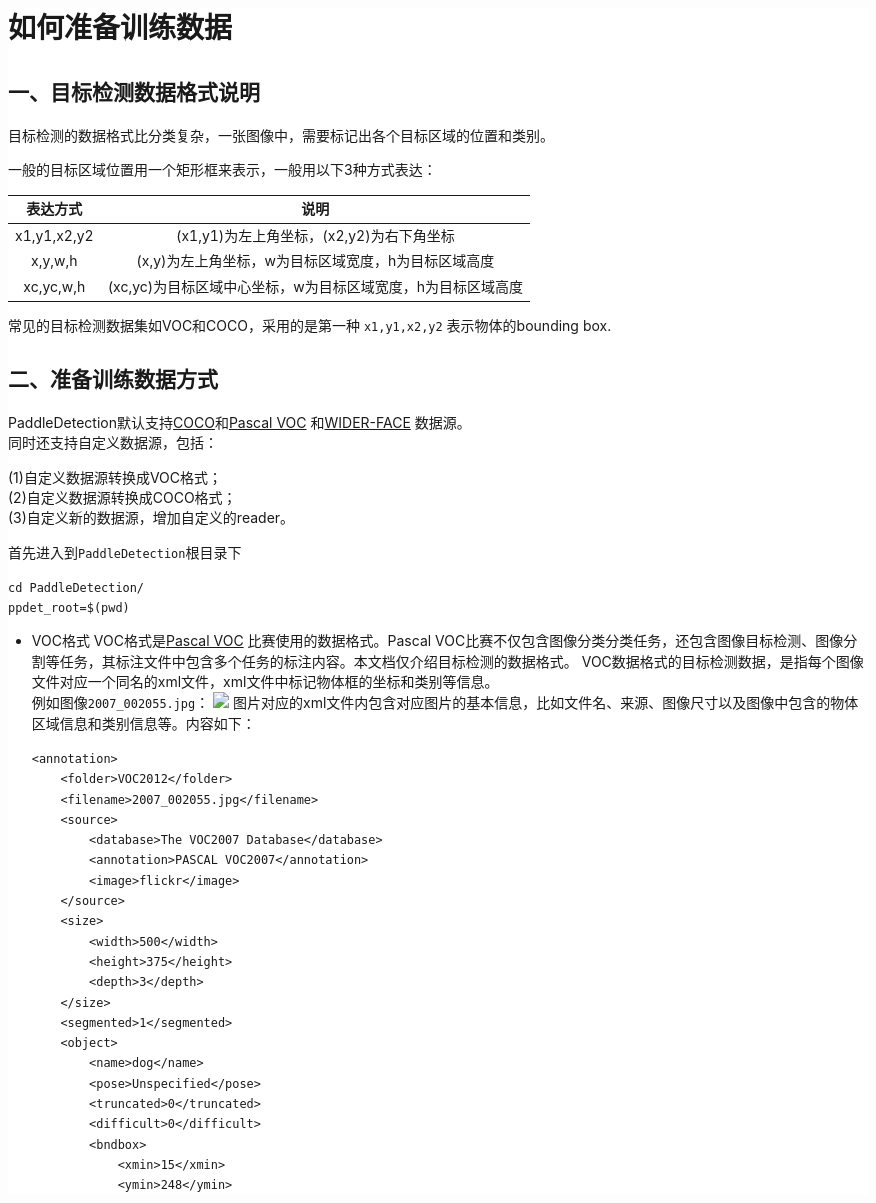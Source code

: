 # 如何准备训练数据


## 一、目标检测数据格式说明
目标检测的数据格式比分类复杂，一张图像中，需要标记出各个目标区域的位置和类别。

一般的目标区域位置用一个矩形框来表示，一般用以下3种方式表达：

|         表达方式    |                 说明               |
| :----------------: | :--------------------------------: |
|     x1,y1,x2,y2    | (x1,y1)为左上角坐标，(x2,y2)为右下角坐标  |  
|       x,y,w,h      | (x,y)为左上角坐标，w为目标区域宽度，h为目标区域高度  |
|     xc,yc,w,h    | (xc,yc)为目标区域中心坐标，w为目标区域宽度，h为目标区域高度  |  

常见的目标检测数据集如VOC和COCO，采用的是第一种 `x1,y1,x2,y2` 表示物体的bounding box.  

## 二、准备训练数据方式
PaddleDetection默认支持[COCO](http://cocodataset.org)和[Pascal VOC](http://host.robots.ox.ac.uk/pascal/VOC/) 和[WIDER-FACE](http://shuoyang1213.me/WIDERFACE/) 数据源。  
同时还支持自定义数据源，包括：  

(1)自定义数据源转换成VOC格式；  
(2)自定义数据源转换成COCO格式；  
(3)自定义新的数据源，增加自定义的reader。


首先进入到`PaddleDetection`根目录下
```
cd PaddleDetection/
ppdet_root=$(pwd)
```

- VOC格式
    VOC格式是[Pascal VOC](http://host.robots.ox.ac.uk/pascal/VOC/) 比赛使用的数据格式。Pascal VOC比赛不仅包含图像分类分类任务，还包含图像目标检测、图像分割等任务，其标注文件中包含多个任务的标注内容。本文档仅介绍目标检测的数据格式。
    VOC数据格式的目标检测数据，是指每个图像文件对应一个同名的xml文件，xml文件中标记物体框的坐标和类别等信息。  
    例如图像`2007_002055.jpg`：
    ![](../images/2007_002055.jpg)
    图片对应的xml文件内包含对应图片的基本信息，比如文件名、来源、图像尺寸以及图像中包含的物体区域信息和类别信息等。内容如下：
    ```
    <annotation>
        <folder>VOC2012</folder>
        <filename>2007_002055.jpg</filename>
        <source>
            <database>The VOC2007 Database</database>
            <annotation>PASCAL VOC2007</annotation>
            <image>flickr</image>
        </source>
        <size>
            <width>500</width>
            <height>375</height>
            <depth>3</depth>
        </size>
        <segmented>1</segmented>
        <object>
            <name>dog</name>
            <pose>Unspecified</pose>
            <truncated>0</truncated>
            <difficult>0</difficult>
            <bndbox>
                <xmin>15</xmin>
                <ymin>248</ymin>